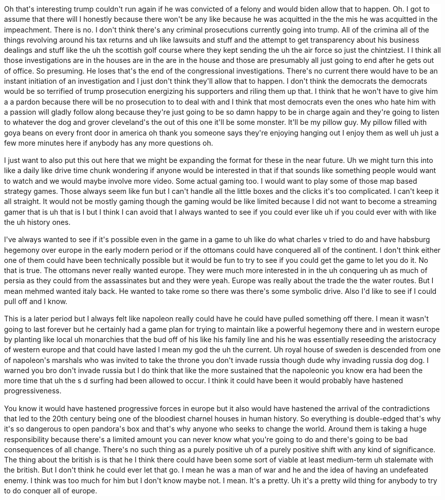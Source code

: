 Oh that's interesting trump couldn't run again if he was convicted of a felony and would biden allow that to happen. Oh. I got to assume that there will I honestly because there won't be any like because he was acquitted in the the mis he was acquitted in the impeachment. There is no. I don't think there's any criminal prosecutions currently going into trump. All of the crimina all of the things revolving around his tax returns and uh like lawsuits and stuff and the attempt to get transparency about his business dealings and stuff like the uh the scottish golf course where they kept sending the uh the air force so just the chintziest. I I think all those investigations are in the houses are in the are in the house and those are presumably all just going to end after he gets out of office. So presuming. He loses that's the end of the congressional investigations. There's no current there would have to be an instant initiation of an investigation and I just don't think they'll allow that to happen. I don't think the democrats the democrats would be so terrified of trump prosecution energizing his supporters and riling them up that. I think that he won't have to give him a a pardon because there will be no prosecution to to deal with and I think that most democrats even the ones who hate him with a passion will gladly follow along because they're just going to be so damn happy to be in charge again and they're going to listen to whatever  the dog and grover cleveland's the  out of this one it'll be some monster. It'll be my pillow guy. My pillow filled with goya beans on every front door in america oh thank you someone says they're enjoying hanging out I enjoy them as well uh just a few more minutes here if anybody has any more questions oh.


I just want to also put this out here that we might be expanding the format for these in the near future. Uh we might turn this into like a daily like drive time chunk wondering if anyone would be interested in that if that sounds like something people would want to watch and we would maybe involve more video. Some actual gaming too. I would want to play some of those map based strategy games. Those always seem like fun but I can't handle all the little boxes and the clicks it's too complicated. I can't keep it all straight. It would not be mostly gaming though the gaming would be like limited because I did not want to become a streaming gamer that is uh that is I but I think I can avoid that I always wanted to see if you could ever like uh if you could ever with with like the uh history ones.

I've always wanted to see if it's possible even in the game in a game to uh like do what charles v tried to do and have habsburg hegemony over europe in the early modern period or if the ottomans could have conquered all of the continent. I don't think either one of them could have been technically possible but it would be fun to try to see if you could get the game to let you do it. No that is true. The ottomans never really wanted europe. They were much more interested in in the uh conquering uh as much of persia as they could from the assassinates but and they were yeah. Europe was really about the trade the the water routes. But I mean mehmed wanted italy back. He wanted to take rome so there was there's some symbolic drive. Also I'd like to see if I could pull off and I know.

This is a later period but I always felt like napoleon really could have he could have pulled something off there. I mean it wasn't going to last forever but he certainly had a game plan for trying to maintain like a powerful hegemony there and in western europe by planting like local uh monarchies that the bud off of his like his family line and his he was essentially reseeding the aristocracy of western europe and that could have lasted I mean my god the uh the current. Uh royal house of sweden is descended from one of napoleon's marshals who was invited to take the throne you don't invade russia though dude why invading russia dog dog. I warned you bro don't invade russia but I do think that like the more sustained that the napoleonic you know era had been the more time that uh the s d surfing had been allowed to occur. I think it could have been it would probably have hastened progressiveness.

You know it would have hastened progressive forces in europe but it also would have hastened the arrival of the contradictions that led to the 20th century being one of the bloodiest charnel houses in human history. So everything is double-edged that's why it's so dangerous to open pandora's box and that's why anyone who seeks to change the world. Around them is taking a huge responsibility because there's a limited amount you can never know what you're going to do and there's going to be bad consequences of all change. There's no such thing as a purely positive uh of a purely positive shift with any kind of significance. The thing about the british is is that he I think there could have been some sort of viable at least medium-term uh stalemate with the british. But I don't think he could ever let that go. I mean he was a man of war and he and the idea of having an undefeated enemy. I think was too much for him but I don't know maybe not. I mean. It's a pretty. Uh it's a pretty wild thing for anybody to try to do conquer all of europe.
